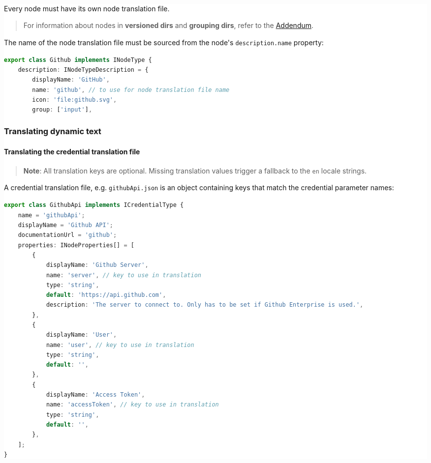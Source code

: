 Every node must have its own node translation file.

> For information about nodes in **versioned dirs** and **grouping dirs**, refer to the [Addendum](./ADDENDUM.md).

The name of the node translation file must be sourced from the node's `description.name` property:

```ts
export class Github implements INodeType {
	description: INodeTypeDescription = {
		displayName: 'GitHub',
		name: 'github', // to use for node translation file name
		icon: 'file:github.svg',
		group: ['input'],
```

### Translating dynamic text

#### Translating the credential translation file

> **Note**: All translation keys are optional. Missing translation values trigger a fallback to the `en` locale strings.

A credential translation file, e.g. `githubApi.json` is an object containing keys that match the credential parameter names:

```ts
export class GithubApi implements ICredentialType {
	name = 'githubApi';
	displayName = 'Github API';
	documentationUrl = 'github';
	properties: INodeProperties[] = [
		{
			displayName: 'Github Server',
			name: 'server', // key to use in translation
			type: 'string',
			default: 'https://api.github.com',
			description: 'The server to connect to. Only has to be set if Github Enterprise is used.',
		},
		{
			displayName: 'User',
			name: 'user', // key to use in translation
			type: 'string',
			default: '',
		},
		{
			displayName: 'Access Token',
			name: 'accessToken', // key to use in translation
			type: 'string',
			default: '',
		},
	];
}
```
